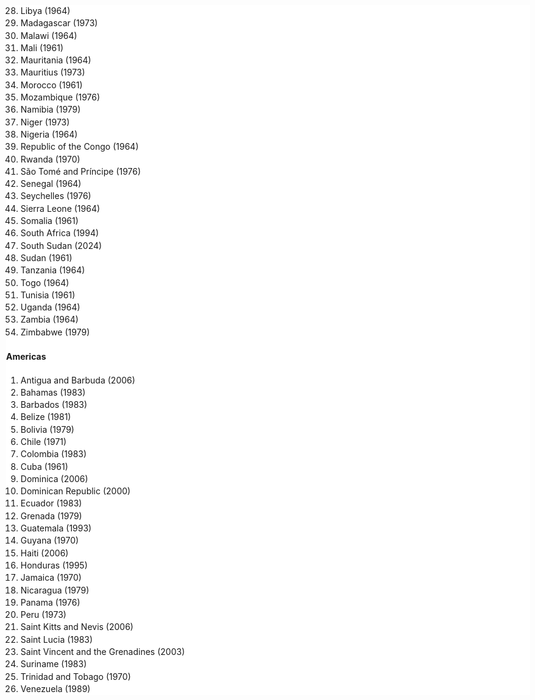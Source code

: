   28. Libya (1964)
  29. Madagascar (1973)
  30. Malawi (1964)
  31. Mali (1961)
  32. Mauritania (1964)
  33. Mauritius (1973)
  34. Morocco (1961)
  35. Mozambique (1976)
  36. Namibia (1979)
  37. Niger (1973)
  38. Nigeria (1964)
  39. Republic of the Congo (1964)
  40. Rwanda (1970)
  41. São Tomé and Príncipe (1976)
  42. Senegal (1964)
  43. Seychelles (1976)
  44. Sierra Leone (1964)
  45. Somalia (1961)
  46. South Africa (1994)
  47. South Sudan (2024)
  48. Sudan (1961)
  49. Tanzania (1964)
  50. Togo (1964)
  51. Tunisia (1961)
  52. Uganda (1964)
  53. Zambia (1964)
  54. Zimbabwe (1979)

#### Americas

  1. Antigua and Barbuda (2006)
  2. Bahamas (1983)
  3. Barbados (1983)
  4. Belize (1981)
  5. Bolivia (1979)
  6. Chile (1971)
  7. Colombia (1983)
  8. Cuba (1961)
  9. Dominica (2006)
  10. Dominican Republic (2000)
  11. Ecuador (1983)
  12. Grenada (1979)
  13. Guatemala (1993)
  14. Guyana (1970)
  15. Haiti (2006)
  16. Honduras (1995)
  17. Jamaica (1970)
  18. Nicaragua (1979)
  19. Panama (1976)
  20. Peru (1973)
  21. Saint Kitts and Nevis (2006)
  22. Saint Lucia (1983)
  23. Saint Vincent and the Grenadines (2003)
  24. Suriname (1983)
  25. Trinidad and Tobago (1970)
  26. Venezuela (1989)

